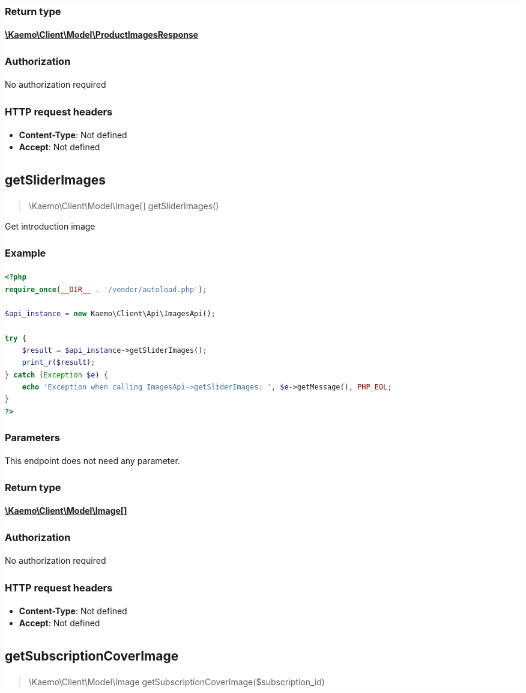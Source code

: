 ### Return type

[**\Kaemo\Client\Model\ProductImagesResponse**](#ProductImagesResponse)

### Authorization

No authorization required

### HTTP request headers

 - **Content-Type**: Not defined
 - **Accept**: Not defined

## **getSliderImages**
> \Kaemo\Client\Model\Image[] getSliderImages()



Get introduction image

### Example
```php
<?php
require_once(__DIR__ . '/vendor/autoload.php');

$api_instance = new Kaemo\Client\Api\ImagesApi();

try {
    $result = $api_instance->getSliderImages();
    print_r($result);
} catch (Exception $e) {
    echo 'Exception when calling ImagesApi->getSliderImages: ', $e->getMessage(), PHP_EOL;
}
?>
```

### Parameters
This endpoint does not need any parameter.

### Return type

[**\Kaemo\Client\Model\Image[]**](#Image)

### Authorization

No authorization required

### HTTP request headers

 - **Content-Type**: Not defined
 - **Accept**: Not defined

## **getSubscriptionCoverImage**
> \Kaemo\Client\Model\Image getSubscriptionCoverImage($subscription_id)
